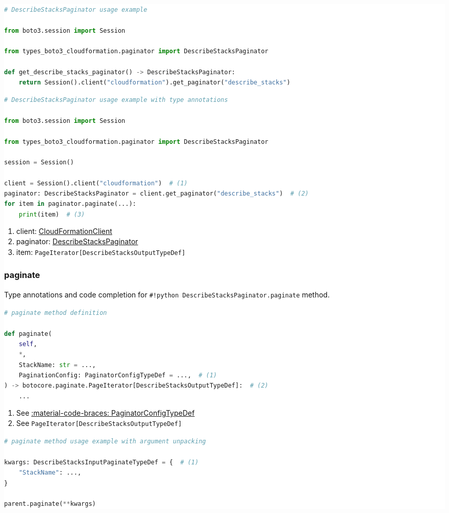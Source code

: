 ```python
# DescribeStacksPaginator usage example

from boto3.session import Session

from types_boto3_cloudformation.paginator import DescribeStacksPaginator

def get_describe_stacks_paginator() -> DescribeStacksPaginator:
    return Session().client("cloudformation").get_paginator("describe_stacks")
```

```python
# DescribeStacksPaginator usage example with type annotations

from boto3.session import Session

from types_boto3_cloudformation.paginator import DescribeStacksPaginator

session = Session()

client = Session().client("cloudformation")  # (1)
paginator: DescribeStacksPaginator = client.get_paginator("describe_stacks")  # (2)
for item in paginator.paginate(...):
    print(item)  # (3)
```

1. client: [CloudFormationClient](./client.md)
2. paginator: [DescribeStacksPaginator](./paginators.md#describestackspaginator)
3. item: `PageIterator[DescribeStacksOutputTypeDef]`


### paginate

Type annotations and code completion for `#!python DescribeStacksPaginator.paginate` method.

```python
# paginate method definition

def paginate(
    self,
    *,
    StackName: str = ...,
    PaginationConfig: PaginatorConfigTypeDef = ...,  # (1)
) -> botocore.paginate.PageIterator[DescribeStacksOutputTypeDef]:  # (2)
    ...
```

1. See [:material-code-braces: PaginatorConfigTypeDef](./type_defs.md#paginatorconfigtypedef)
2. See `PageIterator[DescribeStacksOutputTypeDef]`


```python
# paginate method usage example with argument unpacking

kwargs: DescribeStacksInputPaginateTypeDef = {  # (1)
    "StackName": ...,
}

parent.paginate(**kwargs)
```

